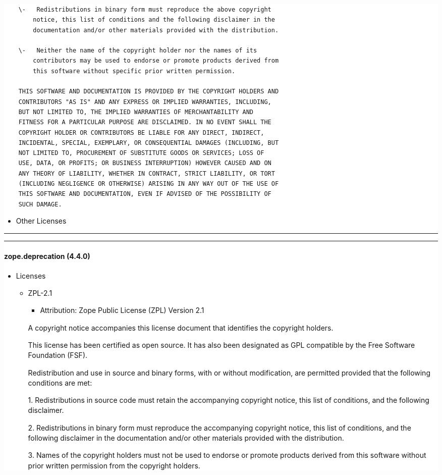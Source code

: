 		\-   Redistributions in binary form must reproduce the above copyright
		    notice, this list of conditions and the following disclaimer in the
		    documentation and/or other materials provided with the distribution.
		
		\-   Neither the name of the copyright holder nor the names of its
		    contributors may be used to endorse or promote products derived from
		    this software without specific prior written permission.
		
		THIS SOFTWARE AND DOCUMENTATION IS PROVIDED BY THE COPYRIGHT HOLDERS AND
		CONTRIBUTORS "AS IS" AND ANY EXPRESS OR IMPLIED WARRANTIES, INCLUDING,
		BUT NOT LIMITED TO, THE IMPLIED WARRANTIES OF MERCHANTABILITY AND
		FITNESS FOR A PARTICULAR PURPOSE ARE DISCLAIMED. IN NO EVENT SHALL THE
		COPYRIGHT HOLDER OR CONTRIBUTORS BE LIABLE FOR ANY DIRECT, INDIRECT,
		INCIDENTAL, SPECIAL, EXEMPLARY, OR CONSEQUENTIAL DAMAGES (INCLUDING, BUT
		NOT LIMITED TO, PROCUREMENT OF SUBSTITUTE GOODS OR SERVICES; LOSS OF
		USE, DATA, OR PROFITS; OR BUSINESS INTERRUPTION) HOWEVER CAUSED AND ON
		ANY THEORY OF LIABILITY, WHETHER IN CONTRACT, STRICT LIABILITY, OR TORT
		(INCLUDING NEGLIGENCE OR OTHERWISE) ARISING IN ANY WAY OUT OF THE USE OF
		THIS SOFTWARE AND DOCUMENTATION, EVEN IF ADVISED OF THE POSSIBILITY OF
		SUCH DAMAGE.
		




* Other Licenses




---
---

#### **zope.deprecation (4.4.0)**


* Licenses
    * ZPL-2.1
        * Attribution:
        Zope Public License (ZPL) Version 2.1
		
		A copyright notice accompanies this license document that identifies the
		copyright holders.
		
		This license has been certified as open source. It has also been designated as
		GPL compatible by the Free Software Foundation (FSF).
		
		Redistribution and use in source and binary forms, with or without
		modification, are permitted provided that the following conditions are met:
		
		1\. Redistributions in source code must retain the accompanying copyright
		notice, this list of conditions, and the following disclaimer.
		
		2\. Redistributions in binary form must reproduce the accompanying copyright
		notice, this list of conditions, and the following disclaimer in the
		documentation and/or other materials provided with the distribution.
		
		3\. Names of the copyright holders must not be used to endorse or promote
		products derived from this software without prior written permission from the
		copyright holders.
		